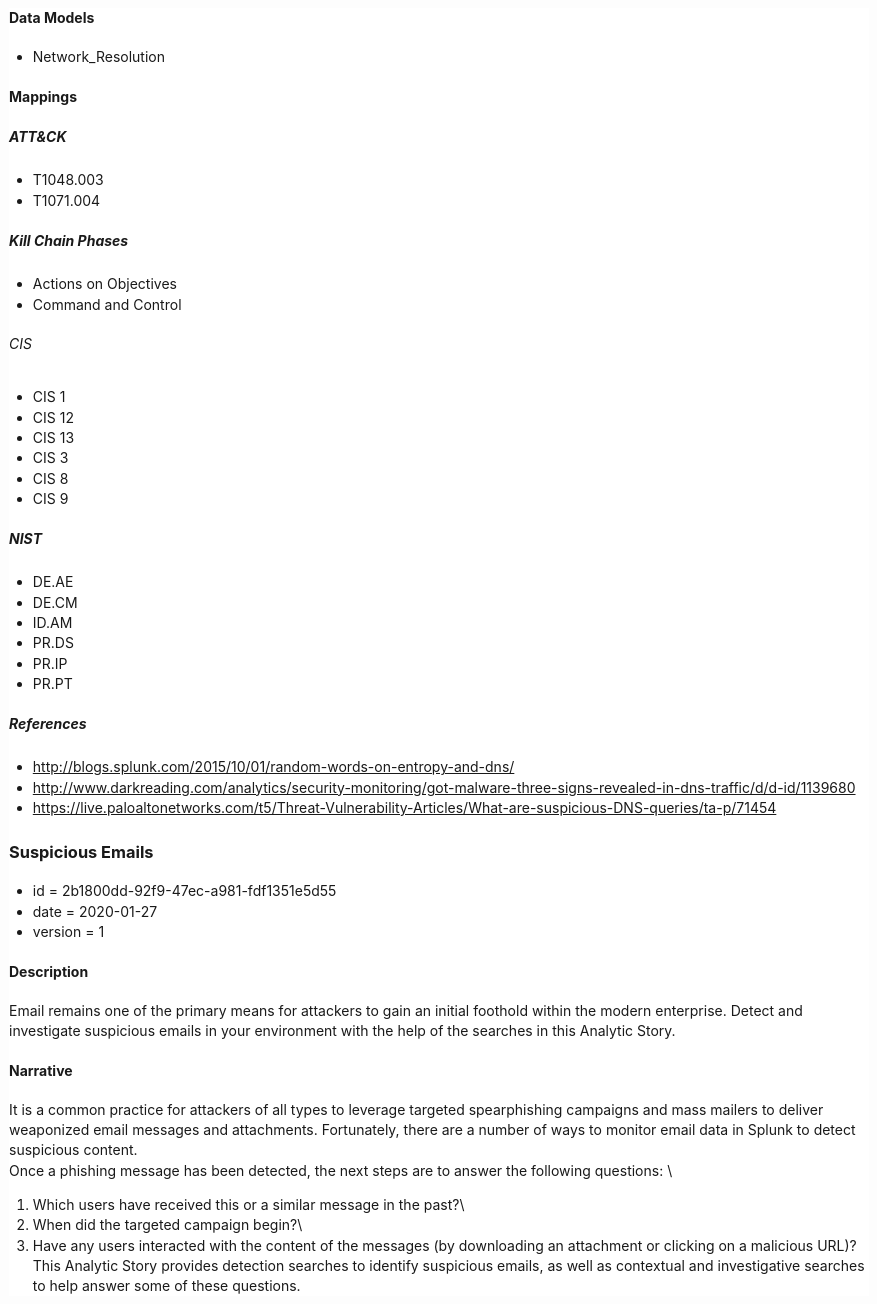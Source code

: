#### Data Models
* Network_Resolution

#### Mappings

##### ATT&CK
* T1048.003
* T1071.004

##### Kill Chain Phases
* Actions on Objectives
* Command and Control

###### CIS
* CIS 1
* CIS 12
* CIS 13
* CIS 3
* CIS 8
* CIS 9

##### NIST
* DE.AE
* DE.CM
* ID.AM
* PR.DS
* PR.IP
* PR.PT

##### References
* http://blogs.splunk.com/2015/10/01/random-words-on-entropy-and-dns/
* http://www.darkreading.com/analytics/security-monitoring/got-malware-three-signs-revealed-in-dns-traffic/d/d-id/1139680
* https://live.paloaltonetworks.com/t5/Threat-Vulnerability-Articles/What-are-suspicious-DNS-queries/ta-p/71454

### Suspicious Emails
* id = 2b1800dd-92f9-47ec-a981-fdf1351e5d55
* date = 2020-01-27
* version = 1

#### Description
Email remains one of the primary means for attackers to gain an initial foothold within the modern enterprise. Detect and investigate suspicious emails in your environment with the help of the searches in this Analytic Story.

#### Narrative
It is a common practice for attackers of all types to leverage targeted spearphishing campaigns and mass mailers to deliver weaponized email messages and attachments. Fortunately, there are a number of ways to monitor email data in Splunk to detect suspicious content.\
Once a phishing message has been detected, the next steps are to answer the following questions: \
1. Which users have received this or a similar message in the past?\
1. When did the targeted campaign begin?\
1. Have any users interacted with the content of the messages (by downloading an attachment or clicking on a malicious URL)?This Analytic Story provides detection searches to identify suspicious emails, as well as contextual and investigative searches to help answer some of these questions.

